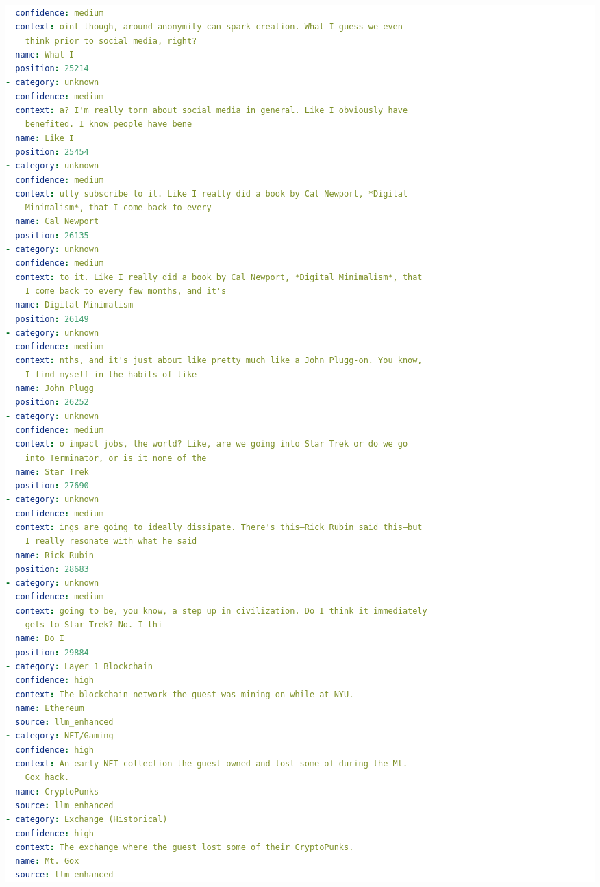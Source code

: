 ```yaml
  confidence: medium
  context: oint though, around anonymity can spark creation. What I guess we even
    think prior to social media, right?
  name: What I
  position: 25214
- category: unknown
  confidence: medium
  context: a? I'm really torn about social media in general. Like I obviously have
    benefited. I know people have bene
  name: Like I
  position: 25454
- category: unknown
  confidence: medium
  context: ully subscribe to it. Like I really did a book by Cal Newport, *Digital
    Minimalism*, that I come back to every
  name: Cal Newport
  position: 26135
- category: unknown
  confidence: medium
  context: to it. Like I really did a book by Cal Newport, *Digital Minimalism*, that
    I come back to every few months, and it's
  name: Digital Minimalism
  position: 26149
- category: unknown
  confidence: medium
  context: nths, and it's just about like pretty much like a John Plugg-on. You know,
    I find myself in the habits of like
  name: John Plugg
  position: 26252
- category: unknown
  confidence: medium
  context: o impact jobs, the world? Like, are we going into Star Trek or do we go
    into Terminator, or is it none of the
  name: Star Trek
  position: 27690
- category: unknown
  confidence: medium
  context: ings are going to ideally dissipate. There's this—Rick Rubin said this—but
    I really resonate with what he said
  name: Rick Rubin
  position: 28683
- category: unknown
  confidence: medium
  context: going to be, you know, a step up in civilization. Do I think it immediately
    gets to Star Trek? No. I thi
  name: Do I
  position: 29884
- category: Layer 1 Blockchain
  confidence: high
  context: The blockchain network the guest was mining on while at NYU.
  name: Ethereum
  source: llm_enhanced
- category: NFT/Gaming
  confidence: high
  context: An early NFT collection the guest owned and lost some of during the Mt.
    Gox hack.
  name: CryptoPunks
  source: llm_enhanced
- category: Exchange (Historical)
  confidence: high
  context: The exchange where the guest lost some of their CryptoPunks.
  name: Mt. Gox
  source: llm_enhanced
```